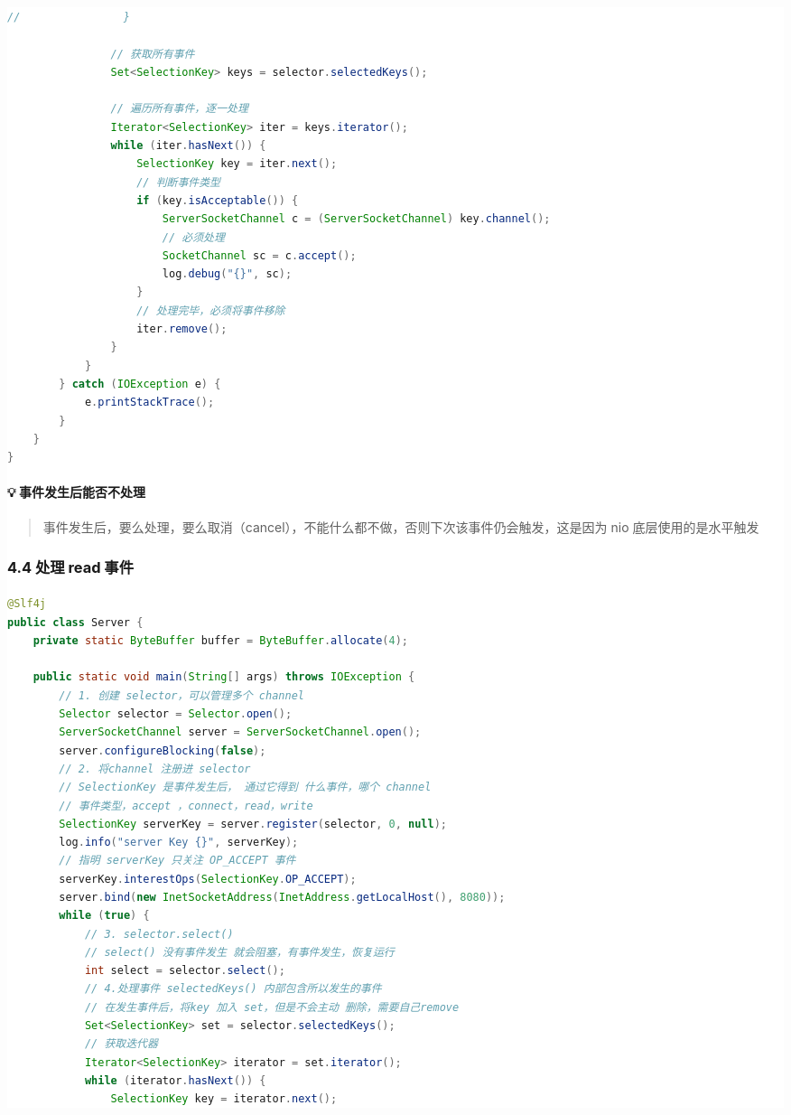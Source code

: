 ```java
//                }

                // 获取所有事件
                Set<SelectionKey> keys = selector.selectedKeys();

                // 遍历所有事件，逐一处理
                Iterator<SelectionKey> iter = keys.iterator();
                while (iter.hasNext()) {
                    SelectionKey key = iter.next();
                    // 判断事件类型
                    if (key.isAcceptable()) {
                        ServerSocketChannel c = (ServerSocketChannel) key.channel();
                        // 必须处理
                        SocketChannel sc = c.accept();
                        log.debug("{}", sc);
                    }
                    // 处理完毕，必须将事件移除
                    iter.remove();
                }
            }
        } catch (IOException e) {
            e.printStackTrace();
        }
    }
}
```



#### 💡 事件发生后能否不处理

> 事件发生后，要么处理，要么取消（cancel），不能什么都不做，否则下次该事件仍会触发，这是因为 nio 底层使用的是水平触发



### 4.4 处理 read 事件

```java
@Slf4j
public class Server {
    private static ByteBuffer buffer = ByteBuffer.allocate(4);

    public static void main(String[] args) throws IOException {
        // 1. 创建 selector，可以管理多个 channel
        Selector selector = Selector.open();
        ServerSocketChannel server = ServerSocketChannel.open();
        server.configureBlocking(false);
        // 2. 将channel 注册进 selector
        // SelectionKey 是事件发生后， 通过它得到 什么事件，哪个 channel
        // 事件类型，accept ，connect，read，write
        SelectionKey serverKey = server.register(selector, 0, null);
        log.info("server Key {}", serverKey);
        // 指明 serverKey 只关注 OP_ACCEPT 事件
        serverKey.interestOps(SelectionKey.OP_ACCEPT);
        server.bind(new InetSocketAddress(InetAddress.getLocalHost(), 8080));
        while (true) {
            // 3. selector.select()
            // select() 没有事件发生 就会阻塞，有事件发生，恢复运行
            int select = selector.select();
            // 4.处理事件 selectedKeys() 内部包含所以发生的事件
            // 在发生事件后，将key 加入 set，但是不会主动 删除，需要自己remove
            Set<SelectionKey> set = selector.selectedKeys();
            // 获取迭代器
            Iterator<SelectionKey> iterator = set.iterator();
            while (iterator.hasNext()) {
                SelectionKey key = iterator.next();
```